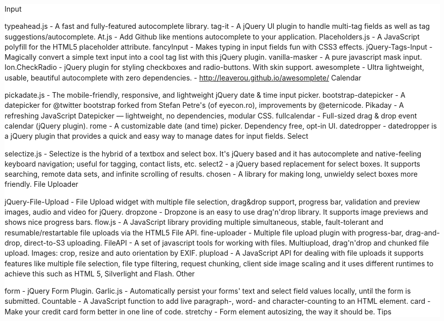 Input

typeahead.js - A fast and fully-featured autocomplete library.
tag-it - A jQuery UI plugin to handle multi-tag fields as well as tag suggestions/autocomplete.
At.js - Add Github like mentions autocomplete to your application.
Placeholders.js - A JavaScript polyfill for the HTML5 placeholder attribute.
fancyInput - Makes typing in input fields fun with CSS3 effects.
jQuery-Tags-Input - Magically convert a simple text input into a cool tag list with this jQuery plugin.
vanilla-masker - A pure javascript mask input.
Ion.CheckRadio - jQuery plugin for styling checkboxes and radio-buttons. With skin support.
awesomplete - Ultra lightweight, usable, beautiful autocomplete with zero dependencies. - http://leaverou.github.io/awesomplete/
Calendar

pickadate.js - The mobile-friendly, responsive, and lightweight jQuery date & time input picker.
bootstrap-datepicker - A datepicker for @twitter bootstrap forked from Stefan Petre's (of eyecon.ro), improvements by @eternicode.
Pikaday - A refreshing JavaScript Datepicker — lightweight, no dependencies, modular CSS.
fullcalendar - Full-sized drag & drop event calendar (jQuery plugin).
rome - A customizable date (and time) picker. Dependency free, opt-in UI.
datedropper - datedropper is a jQuery plugin that provides a quick and easy way to manage dates for input fields.
Select

selectize.js - Selectize is the hybrid of a textbox and select box. It's jQuery based and it has autocomplete and native-feeling keyboard navigation; useful for tagging, contact lists, etc.
select2 - a jQuery based replacement for select boxes. It supports searching, remote data sets, and infinite scrolling of results.
chosen - A library for making long, unwieldy select boxes more friendly.
File Uploader

jQuery-File-Upload - File Upload widget with multiple file selection, drag&drop support, progress bar, validation and preview images, audio and video for jQuery.
dropzone - Dropzone is an easy to use drag'n'drop library. It supports image previews and shows nice progress bars.
flow.js - A JavaScript library providing multiple simultaneous, stable, fault-tolerant and resumable/restartable file uploads via the HTML5 File API.
fine-uploader - Multiple file upload plugin with progress-bar, drag-and-drop, direct-to-S3 uploading.
FileAPI - A set of javascript tools for working with files. Multiupload, drag'n'drop and chunked file upload. Images: crop, resize and auto orientation by EXIF.
plupload - A JavaScript API for dealing with file uploads it supports features like multiple file selection, file type filtering, request chunking, client side image scaling and it uses different runtimes to achieve this such as HTML 5, Silverlight and Flash.
Other

form - jQuery Form Plugin.
Garlic.js - Automatically persist your forms' text and select field values locally, until the form is submitted.
Countable - A JavaScript function to add live paragraph-, word- and character-counting to an HTML element.
card - Make your credit card form better in one line of code.
stretchy - Form element autosizing, the way it should be.
Tips
